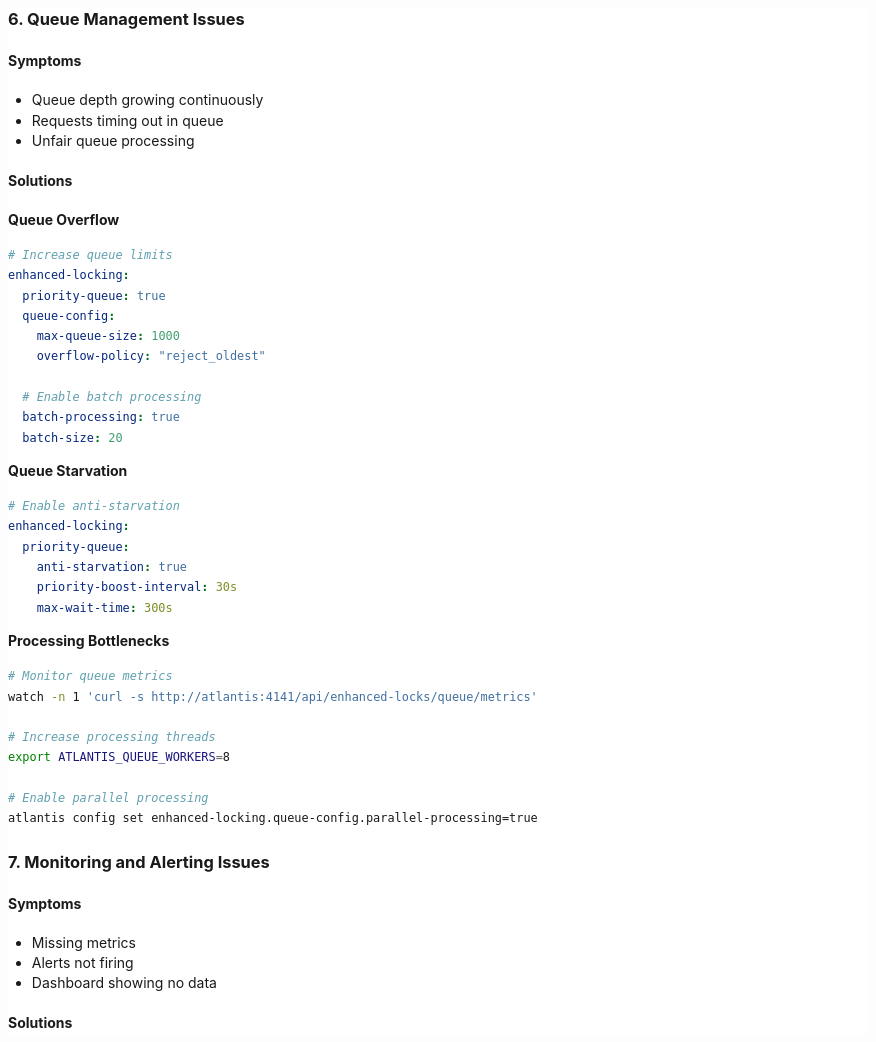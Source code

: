 ### 6. Queue Management Issues

#### Symptoms
- Queue depth growing continuously
- Requests timing out in queue
- Unfair queue processing

#### Solutions

**Queue Overflow**
```yaml
# Increase queue limits
enhanced-locking:
  priority-queue: true
  queue-config:
    max-queue-size: 1000
    overflow-policy: "reject_oldest"

  # Enable batch processing
  batch-processing: true
  batch-size: 20
```

**Queue Starvation**
```yaml
# Enable anti-starvation
enhanced-locking:
  priority-queue:
    anti-starvation: true
    priority-boost-interval: 30s
    max-wait-time: 300s
```

**Processing Bottlenecks**
```bash
# Monitor queue metrics
watch -n 1 'curl -s http://atlantis:4141/api/enhanced-locks/queue/metrics'

# Increase processing threads
export ATLANTIS_QUEUE_WORKERS=8

# Enable parallel processing
atlantis config set enhanced-locking.queue-config.parallel-processing=true
```

### 7. Monitoring and Alerting Issues

#### Symptoms
- Missing metrics
- Alerts not firing
- Dashboard showing no data

#### Solutions
